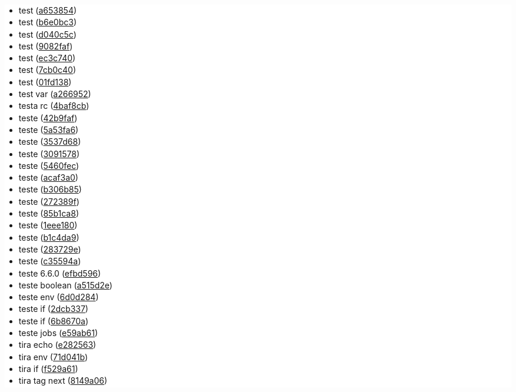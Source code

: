 * test ([a653854](https://github.com/po-ui/po-angular/commit/a653854d640412cd6f30105f2bf2e8c754f337e8))
* test ([b6e0bc3](https://github.com/po-ui/po-angular/commit/b6e0bc3becffb3282a45738bdf95732cb3f22e74))
* test ([d040c5c](https://github.com/po-ui/po-angular/commit/d040c5c85d8da1044afaca54069676ad7487f648))
* test ([9082faf](https://github.com/po-ui/po-angular/commit/9082faf98f633684501ba7cab37b7fdba8568572))
* test ([ec3c740](https://github.com/po-ui/po-angular/commit/ec3c7402ada1b91cd363c3071ace47b91faa2ef9))
* test ([7cb0c40](https://github.com/po-ui/po-angular/commit/7cb0c40a05856bc8b24ea7b76943e0632804ead8))
* test ([01fd138](https://github.com/po-ui/po-angular/commit/01fd1389290e672dbe2987c25a0d86292ff4f268))
* test var ([a266952](https://github.com/po-ui/po-angular/commit/a266952f554889c96a9f46c05f7a622ef8fe82e8))
* testa rc ([4baf8cb](https://github.com/po-ui/po-angular/commit/4baf8cbb4f2859a19ca4a1e80294091fb2af2fa8))
* teste ([42b9faf](https://github.com/po-ui/po-angular/commit/42b9faf4d064afd4ebea160622bc81abfd603836))
* teste ([5a53fa6](https://github.com/po-ui/po-angular/commit/5a53fa670d628111c3b8487b16c8084a56d22a27))
* teste ([3537d68](https://github.com/po-ui/po-angular/commit/3537d686cd0c8507c0bb00c047d6d40678694720))
* teste ([3091578](https://github.com/po-ui/po-angular/commit/3091578e089a3b2298350b3c0dc819d876b9ff2d))
* teste ([5460fec](https://github.com/po-ui/po-angular/commit/5460fec615cec7e68b7a3374f4cba040d7b4eaef))
* teste ([acaf3a0](https://github.com/po-ui/po-angular/commit/acaf3a0a23445661fc91de4c5d5fdd441f939ad2))
* teste ([b306b85](https://github.com/po-ui/po-angular/commit/b306b85f2d78e1125e8ecb31f8a2f7913877a01b))
* teste ([272389f](https://github.com/po-ui/po-angular/commit/272389f6402606f8495a7526e0855af26df6777d))
* teste ([85b1ca8](https://github.com/po-ui/po-angular/commit/85b1ca80ea04d2c76e9dc9985d8c2b616a0a73e8))
* teste ([1eee180](https://github.com/po-ui/po-angular/commit/1eee18073db39534ee71d1a7aec37eef5e1bebfb))
* teste ([b1c4da9](https://github.com/po-ui/po-angular/commit/b1c4da951c78df2c203ff84f8580409d6eaa1561))
* teste ([283729e](https://github.com/po-ui/po-angular/commit/283729e5df6b8c410f6069b63c2005b0f71ddc3f))
* teste ([c35594a](https://github.com/po-ui/po-angular/commit/c35594a46b82196d13a236682baa8419f9d4b911))
* teste 6.6.0 ([efbd596](https://github.com/po-ui/po-angular/commit/efbd59660ed53afcddd0bf353cf25ad3f6000332))
* teste boolean ([a515d2e](https://github.com/po-ui/po-angular/commit/a515d2ed676f223aa34ef1fa4d0ec7cd8cde0388))
* teste env ([6d0d284](https://github.com/po-ui/po-angular/commit/6d0d284c6fec63c1bf13b0e06a2859e869baa7e0))
* teste if ([2dcb337](https://github.com/po-ui/po-angular/commit/2dcb337f10f5ee02636f6fc3b0b6bc89e0375eea))
* teste if ([6b8670a](https://github.com/po-ui/po-angular/commit/6b8670a5998447b2b826cc89510d22766eb479c2))
* teste jobs ([e59ab61](https://github.com/po-ui/po-angular/commit/e59ab615d9f786e24f5bcd10387a2aca140753a4))
* tira echo ([e282563](https://github.com/po-ui/po-angular/commit/e28256391b1070cc0ff4753ef195692bff96fed5))
* tira env ([71d041b](https://github.com/po-ui/po-angular/commit/71d041b1c38627448a4339a10983e30a971f9c8f))
* tira if ([f529a61](https://github.com/po-ui/po-angular/commit/f529a6150f4389f5a209ab591babbe52db4c3319))
* tira tag next ([8149a06](https://github.com/po-ui/po-angular/commit/8149a06d4519e78bc66afd76e5760aec05207ea3))